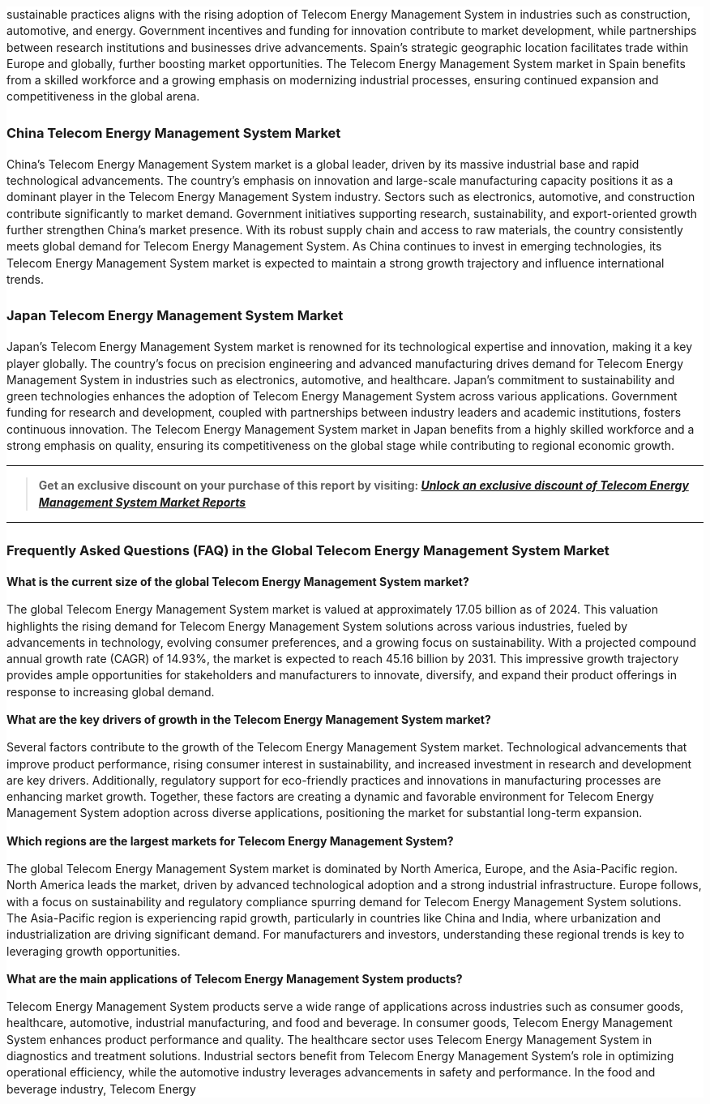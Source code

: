 sustainable practices aligns with the rising adoption of Telecom Energy Management System in industries such as construction, automotive, and energy. Government incentives and funding for innovation contribute to market development, while partnerships between research institutions and businesses drive advancements. Spain&rsquo;s strategic geographic location facilitates trade within Europe and globally, further boosting market opportunities. The Telecom Energy Management System market in Spain benefits from a skilled workforce and a growing emphasis on modernizing industrial processes, ensuring continued expansion and competitiveness in the global arena.</p><h3>China Telecom Energy Management System Market</h3><p>China&rsquo;s Telecom Energy Management System market is a global leader, driven by its massive industrial base and rapid technological advancements. The country&rsquo;s emphasis on innovation and large-scale manufacturing capacity positions it as a dominant player in the Telecom Energy Management System industry. Sectors such as electronics, automotive, and construction contribute significantly to market demand. Government initiatives supporting research, sustainability, and export-oriented growth further strengthen China&rsquo;s market presence. With its robust supply chain and access to raw materials, the country consistently meets global demand for Telecom Energy Management System. As China continues to invest in emerging technologies, its Telecom Energy Management System market is expected to maintain a strong growth trajectory and influence international trends.</p><h3>Japan Telecom Energy Management System Market</h3><p>Japan&rsquo;s Telecom Energy Management System market is renowned for its technological expertise and innovation, making it a key player globally. The country&rsquo;s focus on precision engineering and advanced manufacturing drives demand for Telecom Energy Management System in industries such as electronics, automotive, and healthcare. Japan&rsquo;s commitment to sustainability and green technologies enhances the adoption of Telecom Energy Management System across various applications. Government funding for research and development, coupled with partnerships between industry leaders and academic institutions, fosters continuous innovation. The Telecom Energy Management System market in Japan benefits from a highly skilled workforce and a strong emphasis on quality, ensuring its competitiveness on the global stage while contributing to regional economic growth.</p><hr /><blockquote><p><strong>Get an exclusive discount on your purchase of this report by visiting: <em><a href="://marketresearchpulse.com/ask-for-discount/89266?utm_source=Github&amp;utm_medium=0119">Unlock an exclusive discount of Telecom Energy Management System Market Reports</a></em>&nbsp;</strong></p></blockquote><hr /><h3>Frequently Asked Questions (FAQ) in the Global Telecom Energy Management System Market</h3><p><strong>What is the current size of the global Telecom Energy Management System market?</strong></p><p>The global Telecom Energy Management System market is valued at approximately 17.05 billion as of 2024. This valuation highlights the rising demand for Telecom Energy Management System solutions across various industries, fueled by advancements in technology, evolving consumer preferences, and a growing focus on sustainability. With a projected compound annual growth rate (CAGR) of 14.93%, the market is expected to reach 45.16 billion by 2031. This impressive growth trajectory provides ample opportunities for stakeholders and manufacturers to innovate, diversify, and expand their product offerings in response to increasing global demand.</p><p><strong>What are the key drivers of growth in the Telecom Energy Management System market?</strong></p><p>Several factors contribute to the growth of the Telecom Energy Management System market. Technological advancements that improve product performance, rising consumer interest in sustainability, and increased investment in research and development are key drivers. Additionally, regulatory support for eco-friendly practices and innovations in manufacturing processes are enhancing market growth. Together, these factors are creating a dynamic and favorable environment for Telecom Energy Management System adoption across diverse applications, positioning the market for substantial long-term expansion.</p><p><strong>Which regions are the largest markets for Telecom Energy Management System?</strong></p><p>The global Telecom Energy Management System market is dominated by North America, Europe, and the Asia-Pacific region. North America leads the market, driven by advanced technological adoption and a strong industrial infrastructure. Europe follows, with a focus on sustainability and regulatory compliance spurring demand for Telecom Energy Management System solutions. The Asia-Pacific region is experiencing rapid growth, particularly in countries like China and India, where urbanization and industrialization are driving significant demand. For manufacturers and investors, understanding these regional trends is key to leveraging growth opportunities.</p><p><strong>What are the main applications of Telecom Energy Management System products?</strong></p><p>Telecom Energy Management System products serve a wide range of applications across industries such as consumer goods, healthcare, automotive, industrial manufacturing, and food and beverage. In consumer goods, Telecom Energy Management System enhances product performance and quality. The healthcare sector uses Telecom Energy Management System in diagnostics and treatment solutions. Industrial sectors benefit from Telecom Energy Management System&rsquo;s role in optimizing operational efficiency, while the automotive industry leverages advancements in safety and performance. In the food and beverage industry, Telecom Energy